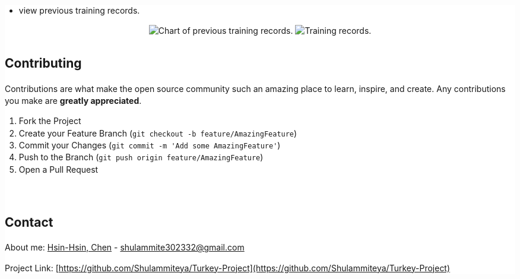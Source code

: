 * view previous training records.

<p float="center" align="center">
<img src="https://drive.google.com/uc?export=view&id=1MvachtzoHKw86YeJD6GXmeaKJyJRT76Q" alt="Chart of previous training records." width="340px" height=560px>
<img src="https://drive.google.com/uc?export=view&id=10XHXdMHJztcQF4XfBDcFrb9jGFmdK0h3" alt="Training records." width="340px" height=560px>
</p>




## Contributing

Contributions are what make the open source community such an amazing place to learn, inspire, and create. Any contributions you make are **greatly appreciated**.

1. Fork the Project
2. Create your Feature Branch (`git checkout -b feature/AmazingFeature`)
3. Commit your Changes (`git commit -m 'Add some AmazingFeature'`)
4. Push to the Branch (`git push origin feature/AmazingFeature`)
5. Open a Pull Request
<br />




## Contact

About me: [Hsin-Hsin, Chen](https://www.facebook.com/profile.php?id=100004017297228) - shulammite302332@gmail.com

Project Link: [https://github.com/Shulammiteya/Turkey-Project](https://github.com/Shulammiteya/Turkey-Project)
